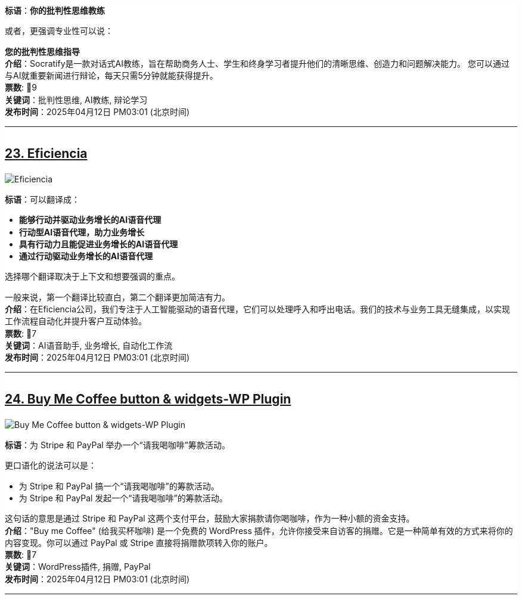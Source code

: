 **标语**：**你的批判性思维教练**

或者，更强调专业性可以说：

**您的批判性思维指导**  
**介绍**：Socratify是一款对话式AI教练，旨在帮助商务人士、学生和终身学习者提升他们的清晰思维、创造力和问题解决能力。 您可以通过与AI就重要新闻进行辩论，每天只需5分钟就能获得提升。  
**票数**: 🔺9  
**关键词**：批判性思维, AI教练, 辩论学习  
**发布时间**：2025年04月12日 PM03:01 (北京时间)  

---

## [23. Eficiencia](https://www.producthunt.com/posts/eficiencia?utm_campaign=producthunt-api&utm_medium=api-v2&utm_source=Application%3A+DailyHunter+%28ID%3A+140760%29)  
![Eficiencia](https://ph-files.imgix.net/a4230582-4177-4daf-830c-df0699b2238b.png?auto=format&fit=crop&frame=1&h=512&w=1024)  

**标语**：可以翻译成：

* **能够行动并驱动业务增长的AI语音代理**
* **行动型AI语音代理，助力业务增长**
* **具有行动力且能促进业务增长的AI语音代理**
* **通过行动驱动业务增长的AI语音代理**

选择哪个翻译取决于上下文和想要强调的重点。

一般来说，第一个翻译比较直白，第二个翻译更加简洁有力。  
**介绍**：在Eficiencia公司，我们专注于人工智能驱动的语音代理，它们可以处理呼入和呼出电话。我们的技术与业务工具无缝集成，以实现工作流程自动化并提升客户互动体验。  
**票数**: 🔺7  
**关键词**：AI语音助手, 业务增长, 自动化工作流  
**发布时间**：2025年04月12日 PM03:01 (北京时间)  

---

## [24. Buy Me Coffee button & widgets-WP Plugin](https://www.producthunt.com/posts/buy-me-coffee-button-widgets-wp-plugin?utm_campaign=producthunt-api&utm_medium=api-v2&utm_source=Application%3A+DailyHunter+%28ID%3A+140760%29)  
![Buy Me Coffee button & widgets-WP Plugin](https://ph-files.imgix.net/ddc27bfd-caa3-40cf-b280-eb65f6af367d.png?auto=format&fit=crop&frame=1&h=512&w=1024)  

**标语**：为 Stripe 和 PayPal 举办一个“请我喝咖啡”筹款活动。

更口语化的说法可以是：

* 为 Stripe 和 PayPal 搞一个“请我喝咖啡”的筹款活动。
* 为 Stripe 和 PayPal 发起一个“请我喝咖啡”的筹款活动。

这句话的意思是通过 Stripe 和 PayPal 这两个支付平台，鼓励大家捐款请你喝咖啡，作为一种小额的资金支持。  
**介绍**："Buy me Coffee" (给我买杯咖啡) 是一个免费的 WordPress 插件，允许你接受来自访客的捐赠。它是一种简单有效的方式来将你的内容变现。你可以通过 PayPal 或 Stripe 直接将捐赠款项转入你的账户。  
**票数**: 🔺7  
**关键词**：WordPress插件, 捐赠, PayPal  
**发布时间**：2025年04月12日 PM03:01 (北京时间)  

---

